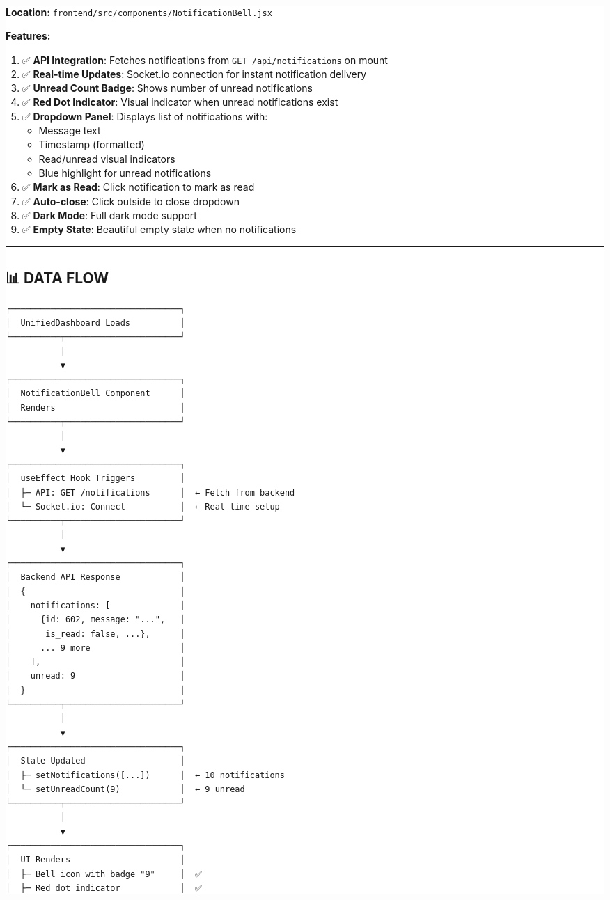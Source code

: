 **Location:** `frontend/src/components/NotificationBell.jsx`

**Features:**
1. ✅ **API Integration**: Fetches notifications from `GET /api/notifications` on mount
2. ✅ **Real-time Updates**: Socket.io connection for instant notification delivery
3. ✅ **Unread Count Badge**: Shows number of unread notifications
4. ✅ **Red Dot Indicator**: Visual indicator when unread notifications exist
5. ✅ **Dropdown Panel**: Displays list of notifications with:
   - Message text
   - Timestamp (formatted)
   - Read/unread visual indicators
   - Blue highlight for unread notifications
6. ✅ **Mark as Read**: Click notification to mark as read
7. ✅ **Auto-close**: Click outside to close dropdown
8. ✅ **Dark Mode**: Full dark mode support
9. ✅ **Empty State**: Beautiful empty state when no notifications

---

## 📊 DATA FLOW

```
┌──────────────────────────────────┐
│  UnifiedDashboard Loads          │
└──────────┬───────────────────────┘
           │
           ▼
┌──────────────────────────────────┐
│  NotificationBell Component      │
│  Renders                         │
└──────────┬───────────────────────┘
           │
           ▼
┌──────────────────────────────────┐
│  useEffect Hook Triggers         │
│  ├─ API: GET /notifications      │  ← Fetch from backend
│  └─ Socket.io: Connect           │  ← Real-time setup
└──────────┬───────────────────────┘
           │
           ▼
┌──────────────────────────────────┐
│  Backend API Response            │
│  {                               │
│    notifications: [              │
│      {id: 602, message: "...",   │
│       is_read: false, ...},      │
│      ... 9 more                  │
│    ],                            │
│    unread: 9                     │
│  }                               │
└──────────┬───────────────────────┘
           │
           ▼
┌──────────────────────────────────┐
│  State Updated                   │
│  ├─ setNotifications([...])      │  ← 10 notifications
│  └─ setUnreadCount(9)            │  ← 9 unread
└──────────┬───────────────────────┘
           │
           ▼
┌──────────────────────────────────┐
│  UI Renders                      │
│  ├─ Bell icon with badge "9"     │  ✅
│  ├─ Red dot indicator            │  ✅
```